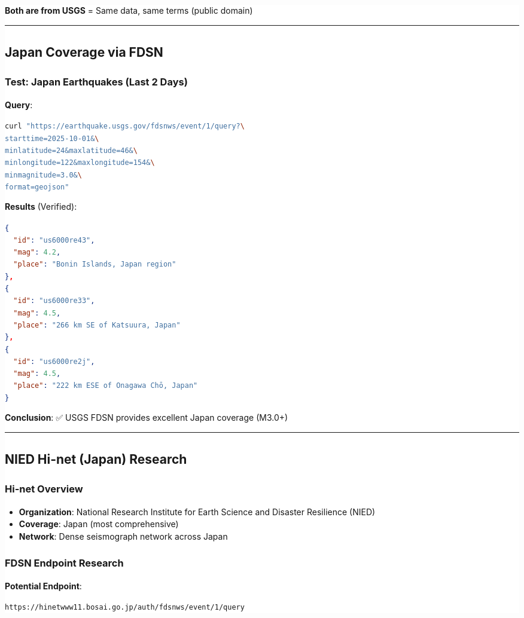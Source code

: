 **Both are from USGS** = Same data, same terms (public domain)

---

## Japan Coverage via FDSN

### Test: Japan Earthquakes (Last 2 Days)

**Query**:
```bash
curl "https://earthquake.usgs.gov/fdsnws/event/1/query?\
starttime=2025-10-01&\
minlatitude=24&maxlatitude=46&\
minlongitude=122&maxlongitude=154&\
minmagnitude=3.0&\
format=geojson"
```

**Results** (Verified):
```json
{
  "id": "us6000re43",
  "mag": 4.2,
  "place": "Bonin Islands, Japan region"
},
{
  "id": "us6000re33",
  "mag": 4.5,
  "place": "266 km SE of Katsuura, Japan"
},
{
  "id": "us6000re2j",
  "mag": 4.5,
  "place": "222 km ESE of Onagawa Chō, Japan"
}
```

**Conclusion**: ✅ USGS FDSN provides excellent Japan coverage (M3.0+)

---

## NIED Hi-net (Japan) Research

### Hi-net Overview
- **Organization**: National Research Institute for Earth Science and Disaster Resilience (NIED)
- **Coverage**: Japan (most comprehensive)
- **Network**: Dense seismograph network across Japan

### FDSN Endpoint Research

**Potential Endpoint**:
```
https://hinetwww11.bosai.go.jp/auth/fdsnws/event/1/query
```

